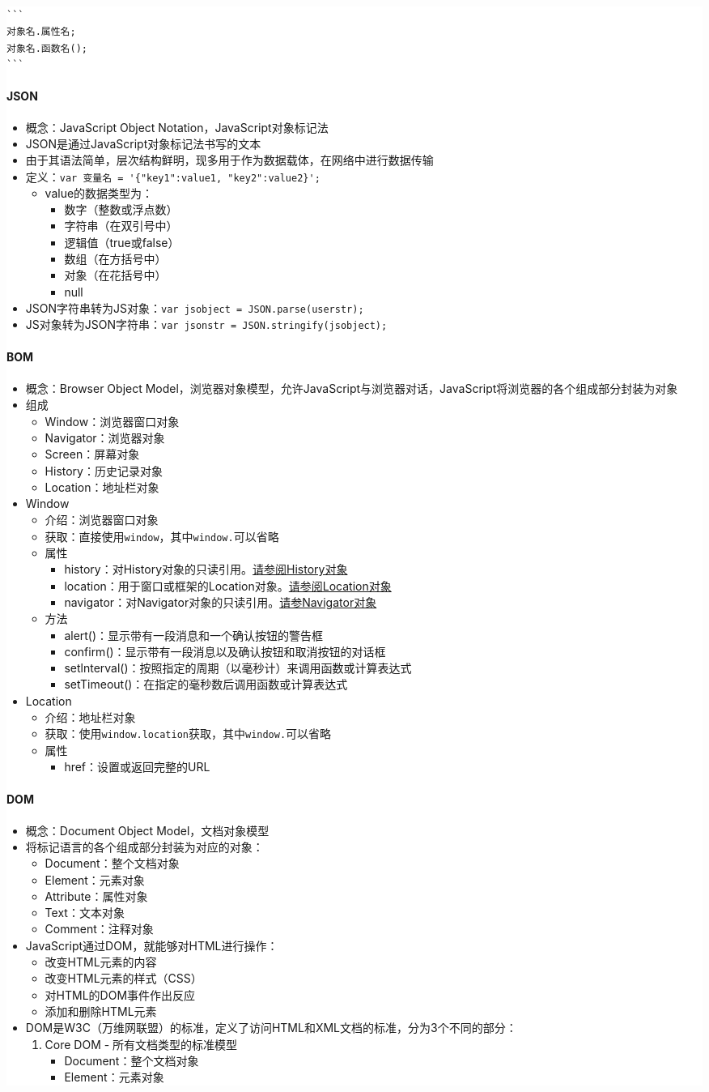     ```
    对象名.属性名;
    对象名.函数名();
    ```
#### JSON
- 概念：JavaScript Object Notation，JavaScript对象标记法
- JSON是通过JavaScript对象标记法书写的文本
- 由于其语法简单，层次结构鲜明，现多用于作为数据载体，在网络中进行数据传输
- 定义：`var 变量名 = '{"key1":value1, "key2":value2}';`
    - value的数据类型为：
        - 数字（整数或浮点数）
        - 字符串（在双引号中）
        - 逻辑值（true或false）
        - 数组（在方括号中）
        - 对象（在花括号中）
        - null
- JSON字符串转为JS对象：`var jsobject = JSON.parse(userstr);`
- JS对象转为JSON字符串：`var jsonstr = JSON.stringify(jsobject);`
#### BOM
- 概念：Browser Object Model，浏览器对象模型，允许JavaScript与浏览器对话，JavaScript将浏览器的各个组成部分封装为对象
- 组成
    - Window：浏览器窗口对象
    - Navigator：浏览器对象
    - Screen：屏幕对象
    - History：历史记录对象
    - Location：地址栏对象
- Window
    - 介绍：浏览器窗口对象
    - 获取：直接使用`window`，其中`window.`可以省略
    - 属性
        - history：对History对象的只读引用。[请参阅History对象](https://www.w3school.com.cn/js/js_window_history.asp)
        - location：用于窗口或框架的Location对象。[请参阅Location对象](https://www.w3school.com.cn/js/js_window_location.asp)
        - navigator：对Navigator对象的只读引用。[请参Navigator对象](https://www.w3school.com.cn/js/js_window_navigator.asp)
    - 方法
        - alert()：显示带有一段消息和一个确认按钮的警告框
        - confirm()：显示带有一段消息以及确认按钮和取消按钮的对话框
        - setlnterval()：按照指定的周期（以毫秒计）来调用函数或计算表达式
        - setTimeout()：在指定的毫秒数后调用函数或计算表达式
- Location
    - 介绍：地址栏对象
    - 获取：使用`window.location`获取，其中`window.`可以省略
    - 属性
        - href：设置或返回完整的URL
#### DOM
- 概念：Document Object Model，文档对象模型
- 将标记语言的各个组成部分封装为对应的对象：
    - Document：整个文档对象
    - Element：元素对象
    - Attribute：属性对象
    - Text：文本对象
    - Comment：注释对象
- JavaScript通过DOM，就能够对HTML进行操作：
    - 改变HTML元素的内容
    - 改变HTML元素的样式（CSS）
    - 对HTML的DOM事件作出反应
    - 添加和删除HTML元素
- DOM是W3C（万维网联盟）的标准，定义了访问HTML和XML文档的标准，分为3个不同的部分：
    1. Core DOM - 所有文档类型的标准模型
        - Document：整个文档对象
        - Element：元素对象